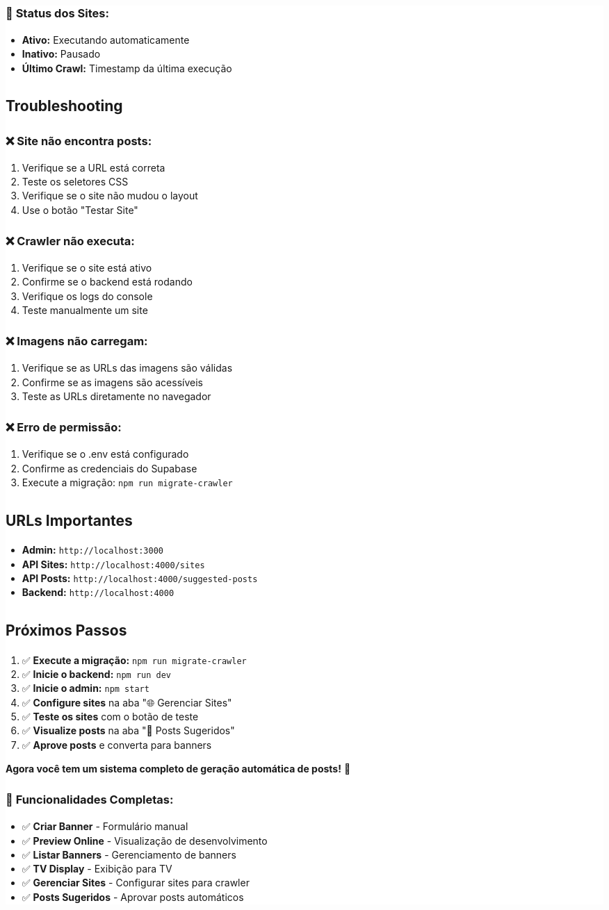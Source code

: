 ### 🎯 **Status dos Sites:**
- **Ativo:** Executando automaticamente
- **Inativo:** Pausado
- **Último Crawl:** Timestamp da última execução

## Troubleshooting

### ❌ **Site não encontra posts:**
1. Verifique se a URL está correta
2. Teste os seletores CSS
3. Verifique se o site não mudou o layout
4. Use o botão "Testar Site"

### ❌ **Crawler não executa:**
1. Verifique se o site está ativo
2. Confirme se o backend está rodando
3. Verifique os logs do console
4. Teste manualmente um site

### ❌ **Imagens não carregam:**
1. Verifique se as URLs das imagens são válidas
2. Confirme se as imagens são acessíveis
3. Teste as URLs diretamente no navegador

### ❌ **Erro de permissão:**
1. Verifique se o .env está configurado
2. Confirme as credenciais do Supabase
3. Execute a migração: `npm run migrate-crawler`

## URLs Importantes

- **Admin:** `http://localhost:3000`
- **API Sites:** `http://localhost:4000/sites`
- **API Posts:** `http://localhost:4000/suggested-posts`
- **Backend:** `http://localhost:4000`

## Próximos Passos

1. ✅ **Execute a migração:** `npm run migrate-crawler`
2. ✅ **Inicie o backend:** `npm run dev`
3. ✅ **Inicie o admin:** `npm start`
4. ✅ **Configure sites** na aba "🌐 Gerenciar Sites"
5. ✅ **Teste os sites** com o botão de teste
6. ✅ **Visualize posts** na aba "📰 Posts Sugeridos"
7. ✅ **Aprove posts** e converta para banners

**Agora você tem um sistema completo de geração automática de posts!** 🎉

### 🎯 **Funcionalidades Completas:**
- ✅ **Criar Banner** - Formulário manual
- ✅ **Preview Online** - Visualização de desenvolvimento
- ✅ **Listar Banners** - Gerenciamento de banners
- ✅ **TV Display** - Exibição para TV
- ✅ **Gerenciar Sites** - Configurar sites para crawler
- ✅ **Posts Sugeridos** - Aprovar posts automáticos

